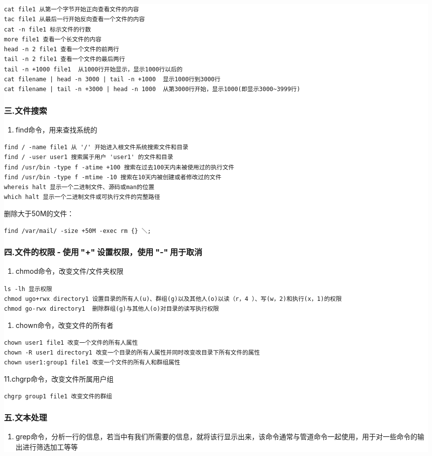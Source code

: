 ```shell
cat file1 从第一个字节开始正向查看文件的内容 
tac file1 从最后一行开始反向查看一个文件的内容 
cat -n file1 标示文件的行数 
more file1 查看一个长文件的内容 
head -n 2 file1 查看一个文件的前两行 
tail -n 2 file1 查看一个文件的最后两行 
tail -n +1000 file1  从1000行开始显示，显示1000行以后的
cat filename | head -n 3000 | tail -n +1000  显示1000行到3000行
cat filename | tail -n +3000 | head -n 1000  从第3000行开始，显示1000(即显示3000~3999行)
```

### 三.文件搜索

1. find命令，用来查找系统的

```
find / -name file1 从 '/' 开始进入根文件系统搜索文件和目录 
find / -user user1 搜索属于用户 'user1' 的文件和目录 
find /usr/bin -type f -atime +100 搜索在过去100天内未被使用过的执行文件 
find /usr/bin -type f -mtime -10 搜索在10天内被创建或者修改过的文件 
whereis halt 显示一个二进制文件、源码或man的位置 
which halt 显示一个二进制文件或可执行文件的完整路径
```

删除大于50M的文件：

```
find /var/mail/ -size +50M -exec rm {} ＼;
```

### 四.文件的权限 - 使用 "+" 设置权限，使用 "-" 用于取消

1. chmod命令，改变文件/文件夹权限

```
ls -lh 显示权限 
chmod ugo+rwx directory1 设置目录的所有人(u)、群组(g)以及其他人(o)以读（r，4 ）、写(w，2)和执行(x，1)的权限 
chmod go-rwx directory1  删除群组(g)与其他人(o)对目录的读写执行权限
```

1. chown命令，改变文件的所有者

```
chown user1 file1 改变一个文件的所有人属性 
chown -R user1 directory1 改变一个目录的所有人属性并同时改变改目录下所有文件的属性 
chown user1:group1 file1 改变一个文件的所有人和群组属性
```

11.chgrp命令，改变文件所属用户组

```
chgrp group1 file1 改变文件的群组
```

### 五.文本处理

1. grep命令，分析一行的信息，若当中有我们所需要的信息，就将该行显示出来，该命令通常与管道命令一起使用，用于对一些命令的输出进行筛选加工等等
